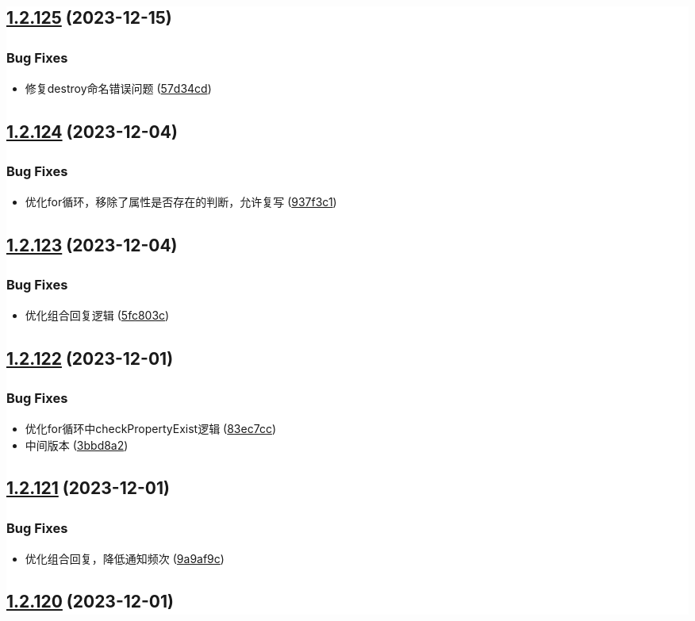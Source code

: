 ## [1.2.125](http://nas.jokers.pub:8100/Joker.front/joker-core/compare/v1.2.124...v1.2.125) (2023-12-15)


### Bug Fixes

* 修复destroy命名错误问题 ([57d34cd](http://nas.jokers.pub:8100/Joker.front/joker-core/commit/57d34cd9eb9f2fa68db51f4f418b319e1083cda2))

## [1.2.124](http://nas.jokers.pub:8100/Joker.front/joker-core/compare/v1.2.123...v1.2.124) (2023-12-04)


### Bug Fixes

* 优化for循环，移除了属性是否存在的判断，允许复写 ([937f3c1](http://nas.jokers.pub:8100/Joker.front/joker-core/commit/937f3c1891db81349e29e61c45ff6129a9f74edf))

## [1.2.123](http://nas.jokers.pub:8100/Joker.front/joker-core/compare/v1.2.122...v1.2.123) (2023-12-04)


### Bug Fixes

* 优化组合回复逻辑 ([5fc803c](http://nas.jokers.pub:8100/Joker.front/joker-core/commit/5fc803c81d6eb3cc42bb79f1d1e528b5b5537903))

## [1.2.122](http://nas.jokers.pub:8100/Joker.front/joker-core/compare/v1.2.121...v1.2.122) (2023-12-01)


### Bug Fixes

* 优化for循环中checkPropertyExist逻辑 ([83ec7cc](http://nas.jokers.pub:8100/Joker.front/joker-core/commit/83ec7cc351cb83ec99d758fd4b1a51db21ed5269))
* 中间版本 ([3bbd8a2](http://nas.jokers.pub:8100/Joker.front/joker-core/commit/3bbd8a234fcb2546c2d914c8a85a400d0c7f8751))

## [1.2.121](http://nas.jokers.pub:8100/Joker.front/joker-core/compare/v1.2.120...v1.2.121) (2023-12-01)


### Bug Fixes

* 优化组合回复，降低通知频次 ([9a9af9c](http://nas.jokers.pub:8100/Joker.front/joker-core/commit/9a9af9c155ed004f402dc9bef2fa1a4021cfc22b))

## [1.2.120](http://nas.jokers.pub:8100/Joker.front/joker-core/compare/v1.2.119...v1.2.120) (2023-12-01)
